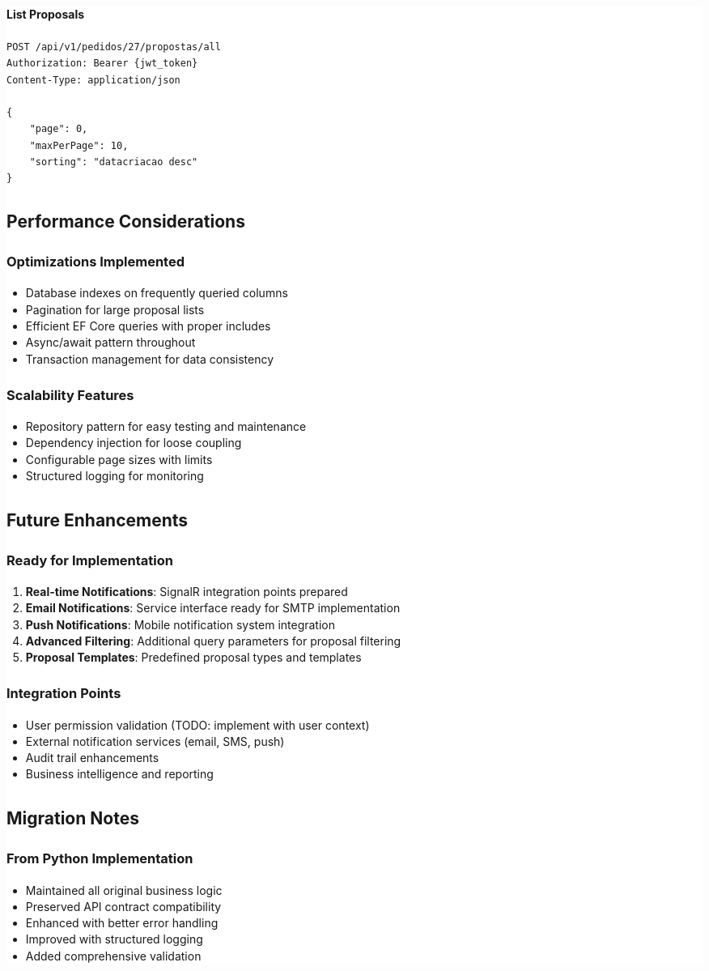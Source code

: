 #### List Proposals
```http
POST /api/v1/pedidos/27/propostas/all
Authorization: Bearer {jwt_token}
Content-Type: application/json

{
    "page": 0,
    "maxPerPage": 10,
    "sorting": "datacriacao desc"
}
```

## Performance Considerations

### Optimizations Implemented
- Database indexes on frequently queried columns
- Pagination for large proposal lists
- Efficient EF Core queries with proper includes
- Async/await pattern throughout
- Transaction management for data consistency

### Scalability Features
- Repository pattern for easy testing and maintenance
- Dependency injection for loose coupling
- Configurable page sizes with limits
- Structured logging for monitoring

## Future Enhancements

### Ready for Implementation
1. **Real-time Notifications**: SignalR integration points prepared
2. **Email Notifications**: Service interface ready for SMTP implementation
3. **Push Notifications**: Mobile notification system integration
4. **Advanced Filtering**: Additional query parameters for proposal filtering
5. **Proposal Templates**: Predefined proposal types and templates

### Integration Points
- User permission validation (TODO: implement with user context)
- External notification services (email, SMS, push)
- Audit trail enhancements
- Business intelligence and reporting

## Migration Notes

### From Python Implementation
- Maintained all original business logic
- Preserved API contract compatibility
- Enhanced with better error handling
- Improved with structured logging
- Added comprehensive validation
